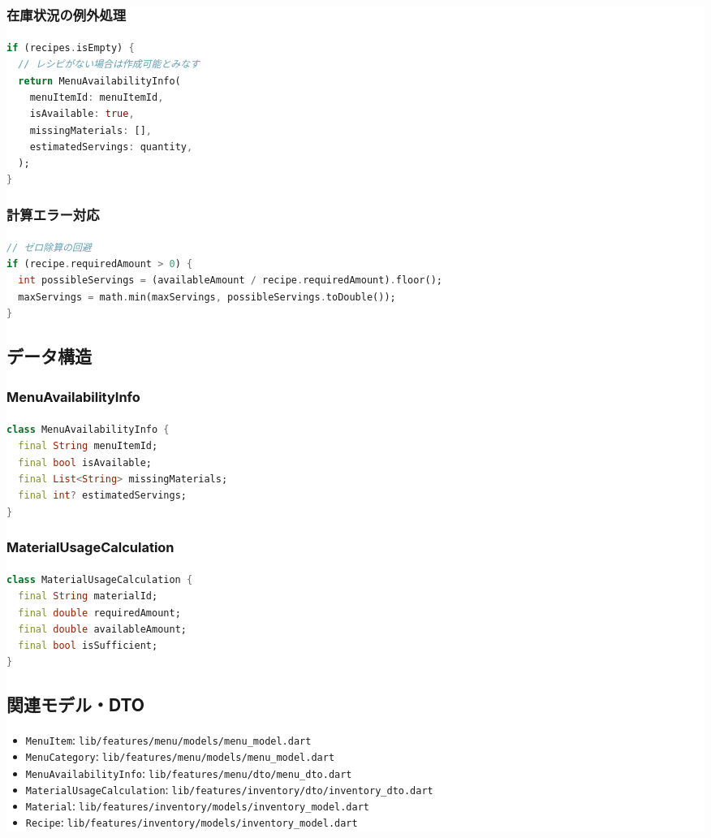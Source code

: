 ### 在庫状況の例外処理

```dart
if (recipes.isEmpty) {
  // レシピがない場合は作成可能とみなす
  return MenuAvailabilityInfo(
    menuItemId: menuItemId,
    isAvailable: true,
    missingMaterials: [],
    estimatedServings: quantity,
  );
}
```

### 計算エラー対応

```dart
// ゼロ除算の回避
if (recipe.requiredAmount > 0) {
  int possibleServings = (availableAmount / recipe.requiredAmount).floor();
  maxServings = math.min(maxServings, possibleServings.toDouble());
}
```

## データ構造

### MenuAvailabilityInfo

```dart
class MenuAvailabilityInfo {
  final String menuItemId;
  final bool isAvailable;
  final List<String> missingMaterials;
  final int? estimatedServings;
}
```

### MaterialUsageCalculation

```dart
class MaterialUsageCalculation {
  final String materialId;
  final double requiredAmount;
  final double availableAmount;
  final bool isSufficient;
}
```

## 関連モデル・DTO

- `MenuItem`: `lib/features/menu/models/menu_model.dart`
- `MenuCategory`: `lib/features/menu/models/menu_model.dart`
- `MenuAvailabilityInfo`: `lib/features/menu/dto/menu_dto.dart`
- `MaterialUsageCalculation`: `lib/features/inventory/dto/inventory_dto.dart`
- `Material`: `lib/features/inventory/models/inventory_model.dart`
- `Recipe`: `lib/features/inventory/models/inventory_model.dart`
